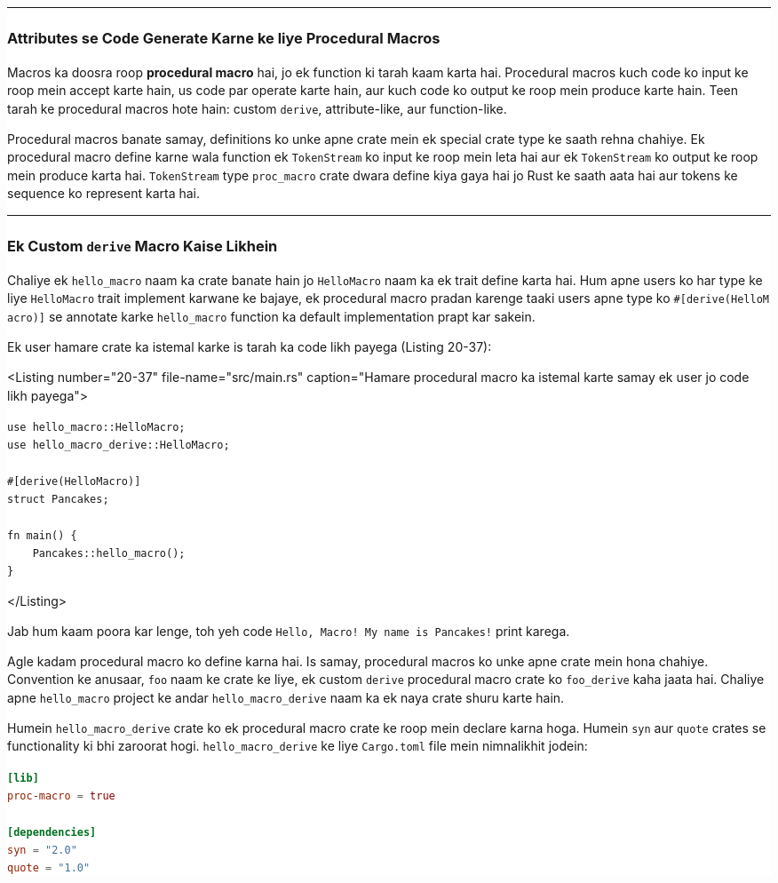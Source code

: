 -----

### Attributes se Code Generate Karne ke liye Procedural Macros

Macros ka doosra roop **procedural macro** hai, jo ek function ki tarah kaam karta hai. Procedural macros kuch code ko input ke roop mein accept karte hain, us code par operate karte hain, aur kuch code ko output ke roop mein produce karte hain. Teen tarah ke procedural macros hote hain: custom `derive`, attribute-like, aur function-like.

Procedural macros banate samay, definitions ko unke apne crate mein ek special crate type ke saath rehna chahiye. Ek procedural macro define karne wala function ek `TokenStream` ko input ke roop mein leta hai aur ek `TokenStream` ko output ke roop mein produce karta hai. `TokenStream` type `proc_macro` crate dwara define kiya gaya hai jo Rust ke saath aata hai aur tokens ke sequence ko represent karta hai.

-----

### Ek Custom `derive` Macro Kaise Likhein

Chaliye ek `hello_macro` naam ka crate banate hain jo `HelloMacro` naam ka ek trait define karta hai. Hum apne users ko har type ke liye `HelloMacro` trait implement karwane ke bajaye, ek procedural macro pradan karenge taaki users apne type ko `#[derive(HelloMacro)]` se annotate karke `hello_macro` function ka default implementation prapt kar sakein.

Ek user hamare crate ka istemal karke is tarah ka code likh payega (Listing 20-37):

\<Listing number="20-37" file-name="src/main.rs" caption="Hamare procedural macro ka istemal karte samay ek user jo code likh payega"\>

```rust,ignore,does_not_compile
use hello_macro::HelloMacro;
use hello_macro_derive::HelloMacro;

#[derive(HelloMacro)]
struct Pancakes;

fn main() {
    Pancakes::hello_macro();
}
```

\</Listing\>

Jab hum kaam poora kar lenge, toh yeh code `Hello, Macro! My name is Pancakes!` print karega.

Agle kadam procedural macro ko define karna hai. Is samay, procedural macros ko unke apne crate mein hona chahiye. Convention ke anusaar, `foo` naam ke crate ke liye, ek custom `derive` procedural macro crate ko `foo_derive` kaha jaata hai. Chaliye apne `hello_macro` project ke andar `hello_macro_derive` naam ka ek naya crate shuru karte hain.

Humein `hello_macro_derive` crate ko ek procedural macro crate ke roop mein declare karna hoga. Humein `syn` aur `quote` crates se functionality ki bhi zaroorat hogi. `hello_macro_derive` ke liye `Cargo.toml` file mein nimnalikhit jodein:

```toml
[lib]
proc-macro = true

[dependencies]
syn = "2.0"
quote = "1.0"
```
